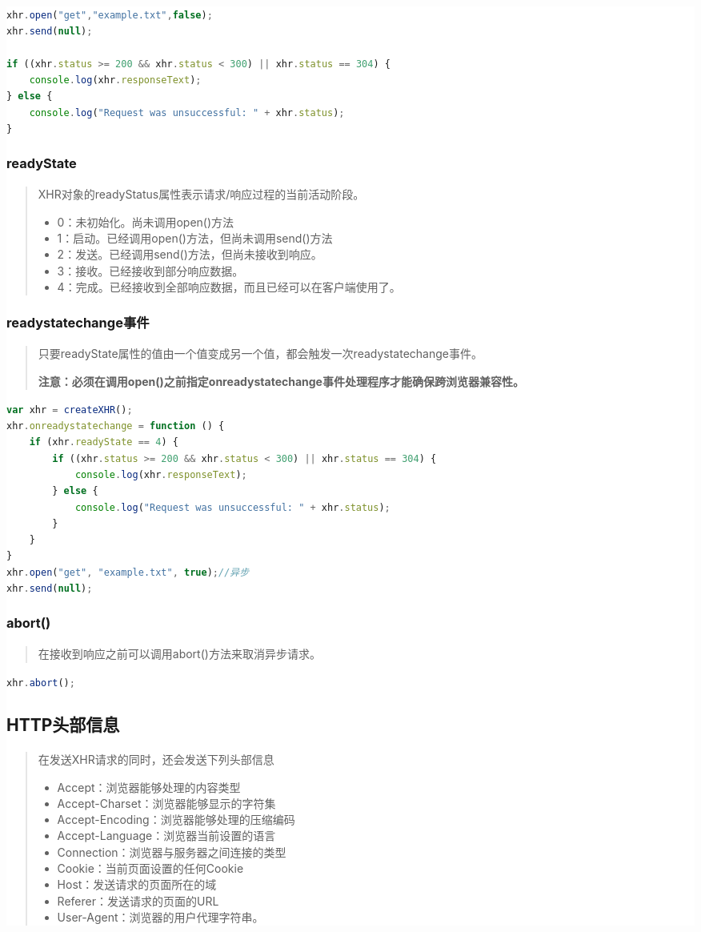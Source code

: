 ```javascript
xhr.open("get","example.txt",false);
xhr.send(null);

if ((xhr.status >= 200 && xhr.status < 300) || xhr.status == 304) {
    console.log(xhr.responseText);
} else {
    console.log("Request was unsuccessful: " + xhr.status);
}
```

### readyState

> XHR对象的readyStatus属性表示请求/响应过程的当前活动阶段。
>
> - 0：未初始化。尚未调用open()方法
> - 1：启动。已经调用open()方法，但尚未调用send()方法
> - 2：发送。已经调用send()方法，但尚未接收到响应。
> - 3：接收。已经接收到部分响应数据。
> - 4：完成。已经接收到全部响应数据，而且已经可以在客户端使用了。

### readystatechange事件

> 只要readyState属性的值由一个值变成另一个值，都会触发一次readystatechange事件。
>
> **注意：必须在调用open()之前指定onreadystatechange事件处理程序才能确保跨浏览器兼容性。**

```javascript
var xhr = createXHR();
xhr.onreadystatechange = function () {
    if (xhr.readyState == 4) {
        if ((xhr.status >= 200 && xhr.status < 300) || xhr.status == 304) {
    		console.log(xhr.responseText);
		} else {
    		console.log("Request was unsuccessful: " + xhr.status);
		}
    }
}
xhr.open("get", "example.txt", true);//异步
xhr.send(null);
```

### abort()

> 在接收到响应之前可以调用abort()方法来取消异步请求。

```javascript
xhr.abort();
```

## HTTP头部信息

> 在发送XHR请求的同时，还会发送下列头部信息
>
> - Accept：浏览器能够处理的内容类型
> - Accept-Charset：浏览器能够显示的字符集
> - Accept-Encoding：浏览器能够处理的压缩编码
> - Accept-Language：浏览器当前设置的语言
> - Connection：浏览器与服务器之间连接的类型
> - Cookie：当前页面设置的任何Cookie
> - Host：发送请求的页面所在的域
> - Referer：发送请求的页面的URL
> - User-Agent：浏览器的用户代理字符串。
